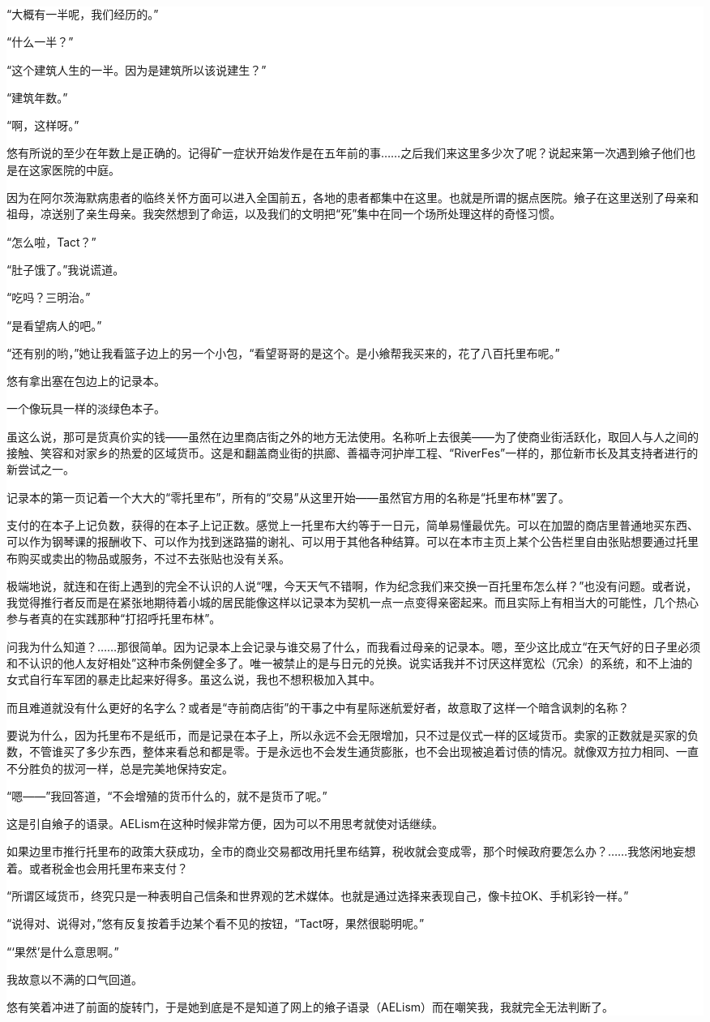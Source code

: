 “大概有一半呢，我们经历的。”

“什么一半？”

“这个建筑人生的一半。因为是建筑所以该说建生？”

“建筑年数。”

“啊，这样呀。”

悠有所说的至少在年数上是正确的。记得矿一症状开始发作是在五年前的事……之后我们来这里多少次了呢？说起来第一次遇到飨子他们也是在这家医院的中庭。

因为在阿尔茨海默病患者的临终关怀方面可以进入全国前五，各地的患者都集中在这里。也就是所谓的据点医院。飨子在这里送别了母亲和祖母，凉送别了亲生母亲。我突然想到了命运，以及我们的文明把“死”集中在同一个场所处理这样的奇怪习惯。

“怎么啦，Tact？”

“肚子饿了。”我说谎道。

“吃吗？三明治。”

“是看望病人的吧。”

“还有别的哟，”她让我看篮子边上的另一个小包，“看望哥哥的是这个。是小飨帮我买来的，花了八百托里布呢。”

悠有拿出塞在包边上的记录本。

一个像玩具一样的淡绿色本子。

虽这么说，那可是货真价实的钱——虽然在边里商店街之外的地方无法使用。名称听上去很美——为了使商业街活跃化，取回人与人之间的接触、笑容和对家乡的热爱的区域货币。这是和翻盖商业街的拱廊、善福寺河护岸工程、“RiverFes”一样的，那位新市长及其支持者进行的新尝试之一。

记录本的第一页记着一个大大的“零托里布”，所有的“交易”从这里开始——虽然官方用的名称是“托里布林”罢了。

支付的在本子上记负数，获得的在本子上记正数。感觉上一托里布大约等于一日元，简单易懂最优先。可以在加盟的商店里普通地买东西、可以作为钢琴课的报酬收下、可以作为找到迷路猫的谢礼、可以用于其他各种结算。可以在本市主页上某个公告栏里自由张贴想要通过托里布购买或卖出的物品或服务，不过不去张贴也没有关系。

极端地说，就连和在街上遇到的完全不认识的人说“嘿，今天天气不错啊，作为纪念我们来交换一百托里布怎么样？”也没有问题。或者说，我觉得推行者反而是在紧张地期待着小城的居民能像这样以记录本为契机一点一点变得亲密起来。而且实际上有相当大的可能性，几个热心参与者真的在实践那种“打招呼托里布林”。

问我为什么知道？……那很简单。因为记录本上会记录与谁交易了什么，而我看过母亲的记录本。嗯，至少这比成立“在天气好的日子里必须和不认识的他人友好相处”这种市条例健全多了。唯一被禁止的是与日元的兑换。说实话我并不讨厌这样宽松（冗余）的系统，和不上油的女式自行车军团的暴走比起来好得多。虽这么说，我也不想积极加入其中。

而且难道就没有什么更好的名字么？或者是“寺前商店街”的干事之中有星际迷航爱好者，故意取了这样一个暗含讽刺的名称？

要说为什么，因为托里布不是纸币，而是记录在本子上，所以永远不会无限增加，只不过是仪式一样的区域货币。卖家的正数就是买家的负数，不管谁买了多少东西，整体来看总和都是零。于是永远也不会发生通货膨胀，也不会出现被追着讨债的情况。就像双方拉力相同、一直不分胜负的拔河一样，总是完美地保持安定。

“嗯——”我回答道，“不会增殖的货币什么的，就不是货币了呢。”

这是引自飨子的语录。AELism在这种时候非常方便，因为可以不用思考就使对话继续。

如果边里市推行托里布的政策大获成功，全市的商业交易都改用托里布结算，税收就会变成零，那个时候政府要怎么办？……我悠闲地妄想着。或者税金也会用托里布来支付？

“所谓区域货币，终究只是一种表明自己信条和世界观的艺术媒体。也就是通过选择来表现自己，像卡拉OK、手机彩铃一样。”

“说得对、说得对，”悠有反复按着手边某个看不见的按钮，“Tact呀，果然很聪明呢。”

“‘果然’是什么意思啊。”

我故意以不满的口气回道。

悠有笑着冲进了前面的旋转门，于是她到底是不是知道了网上的飨子语录（AELism）而在嘲笑我，我就完全无法判断了。
